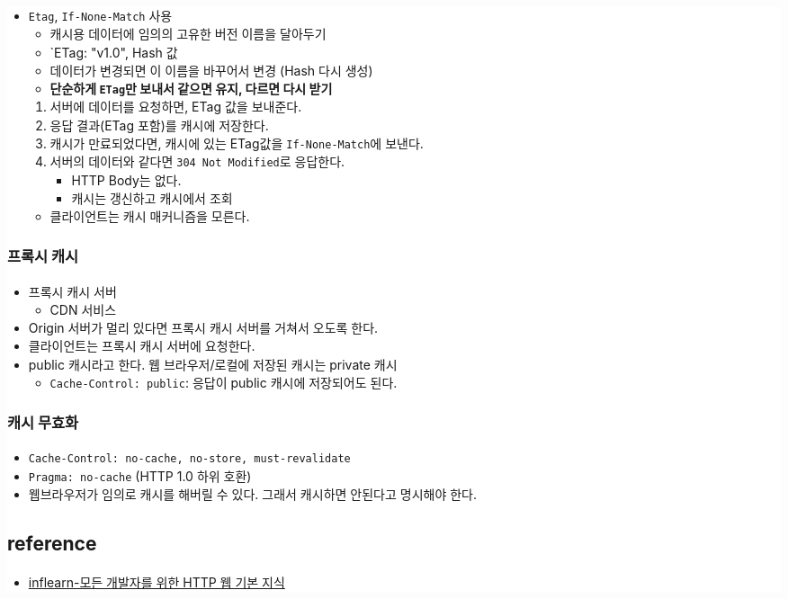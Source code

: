 - `Etag`, `If-None-Match` 사용 
  - 캐시용 데이터에 임의의 고유한 버전 이름을 달아두기 
  - `ETag: "v1.0", Hash 값 
  - 데이터가 변경되면 이 이름을 바꾸어서 변경 (Hash 다시 생성)
  - **단순하게 `ETag`만 보내서 같으면 유지, 다르면 다시 받기** 
  1. 서버에 데이터를 요청하면, ETag 값을 보내준다.
  2. 응답 결과(ETag 포함)를 캐시에 저장한다. 
  3. 캐시가 만료되었다면, 캐시에 있는 ETag값을 `If-None-Match`에 보낸다. 
  4. 서버의 데이터와 같다면 `304 Not Modified`로 응답한다. 
       - HTTP Body는 없다. 
       - 캐시는 갱신하고 캐시에서 조회
  - 클라이언트는 캐시 매커니즘을 모른다. 

### 프록시 캐시
- 프록시 캐시 서버 
  - CDN 서비스 
- Origin 서버가 멀리 있다면 프록시 캐시 서버를 거쳐서 오도록 한다. 
- 클라이언트는 프록시 캐시 서버에 요청한다. 
- public 캐시라고 한다. 웹 브라우저/로컬에 저장된 캐시는 private 캐시 
  - `Cache-Control: public`: 응답이 public 캐시에 저장되어도 된다. 

### 캐시 무효화 
- `Cache-Control: no-cache, no-store, must-revalidate`  
- `Pragma: no-cache` (HTTP 1.0 하위 호환)
- 웹브라우저가 임의로 캐시를 해버릴 수 있다. 그래서 캐시하면 안된다고 명시해야 한다. 
## reference 
- [inflearn-모든 개발자를 위한 HTTP 웹 기본 지식](https://inf.run/q4wV)


